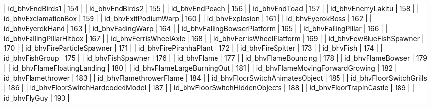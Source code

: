 | id_bhvEndBirds1 | 154 |
| id_bhvEndBirds2 | 155 |
| id_bhvEndPeach | 156 |
| id_bhvEndToad | 157 |
| id_bhvEnemyLakitu | 158 |
| id_bhvExclamationBox | 159 |
| id_bhvExitPodiumWarp | 160 |
| id_bhvExplosion | 161 |
| id_bhvEyerokBoss | 162 |
| id_bhvEyerokHand | 163 |
| id_bhvFadingWarp | 164 |
| id_bhvFallingBowserPlatform | 165 |
| id_bhvFallingPillar | 166 |
| id_bhvFallingPillarHitbox | 167 |
| id_bhvFerrisWheelAxle | 168 |
| id_bhvFerrisWheelPlatform | 169 |
| id_bhvFewBlueFishSpawner | 170 |
| id_bhvFireParticleSpawner | 171 |
| id_bhvFirePiranhaPlant | 172 |
| id_bhvFireSpitter | 173 |
| id_bhvFish | 174 |
| id_bhvFishGroup | 175 |
| id_bhvFishSpawner | 176 |
| id_bhvFlame | 177 |
| id_bhvFlameBouncing | 178 |
| id_bhvFlameBowser | 179 |
| id_bhvFlameFloatingLanding | 180 |
| id_bhvFlameLargeBurningOut | 181 |
| id_bhvFlameMovingForwardGrowing | 182 |
| id_bhvFlamethrower | 183 |
| id_bhvFlamethrowerFlame | 184 |
| id_bhvFloorSwitchAnimatesObject | 185 |
| id_bhvFloorSwitchGrills | 186 |
| id_bhvFloorSwitchHardcodedModel | 187 |
| id_bhvFloorSwitchHiddenObjects | 188 |
| id_bhvFloorTrapInCastle | 189 |
| id_bhvFlyGuy | 190 |